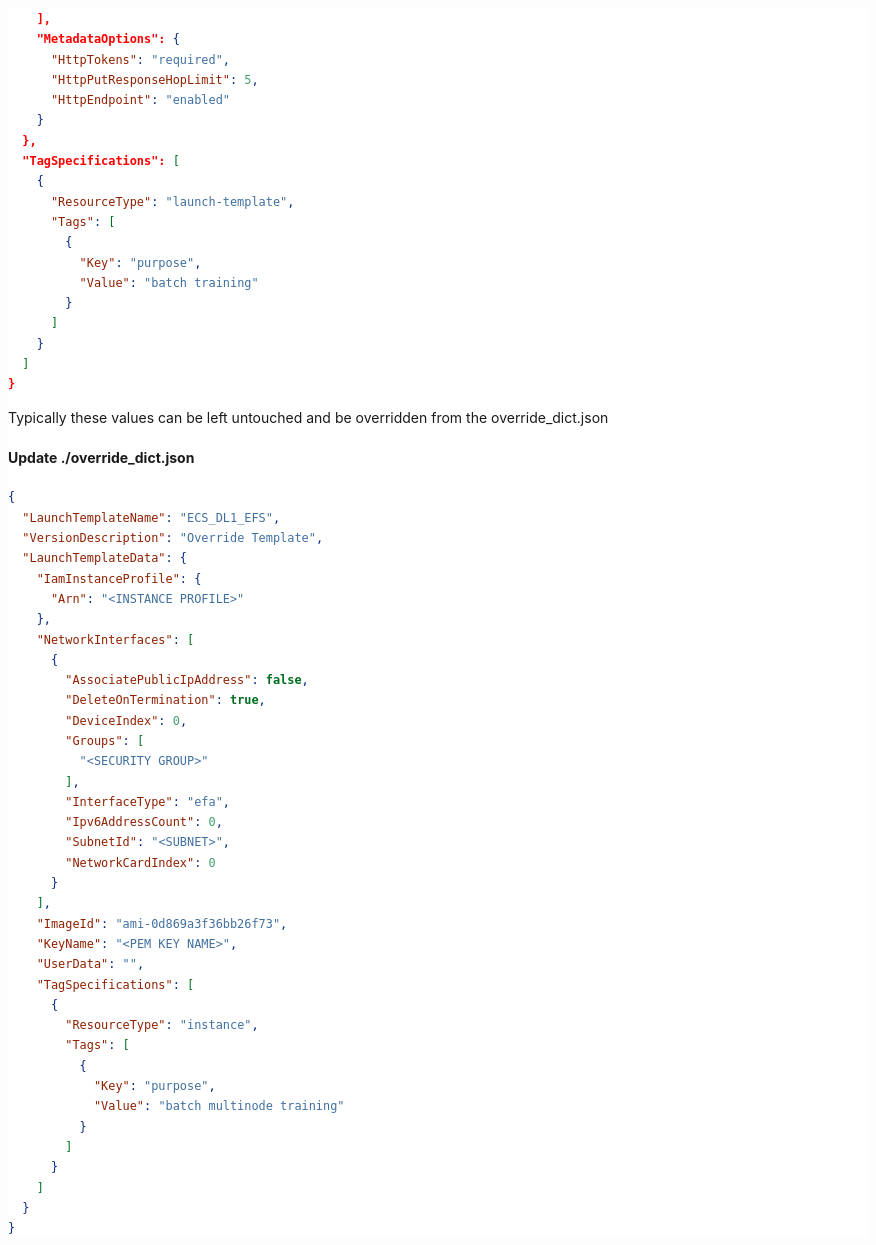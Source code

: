 ```json
    ],
    "MetadataOptions": {
      "HttpTokens": "required",
      "HttpPutResponseHopLimit": 5,
      "HttpEndpoint": "enabled"
    }
  },
  "TagSpecifications": [
    {
      "ResourceType": "launch-template",
      "Tags": [
        {
          "Key": "purpose",
          "Value": "batch training"
        }
      ]
    }
  ]
}

```

Typically these values can be left untouched and be overridden from the override_dict.json

#### Update ./override_dict.json
```json
{
  "LaunchTemplateName": "ECS_DL1_EFS",
  "VersionDescription": "Override Template",
  "LaunchTemplateData": {
    "IamInstanceProfile": {
      "Arn": "<INSTANCE PROFILE>"
    },
    "NetworkInterfaces": [
      {
        "AssociatePublicIpAddress": false,
        "DeleteOnTermination": true,
        "DeviceIndex": 0,
        "Groups": [
          "<SECURITY GROUP>"
        ],
        "InterfaceType": "efa",
        "Ipv6AddressCount": 0,
        "SubnetId": "<SUBNET>",
        "NetworkCardIndex": 0
      }
    ],
    "ImageId": "ami-0d869a3f36bb26f73",
    "KeyName": "<PEM KEY NAME>",
    "UserData": "",
    "TagSpecifications": [
      {
        "ResourceType": "instance",
        "Tags": [
          {
            "Key": "purpose",
            "Value": "batch multinode training"
          }
        ]
      }
    ]
  }
}
```